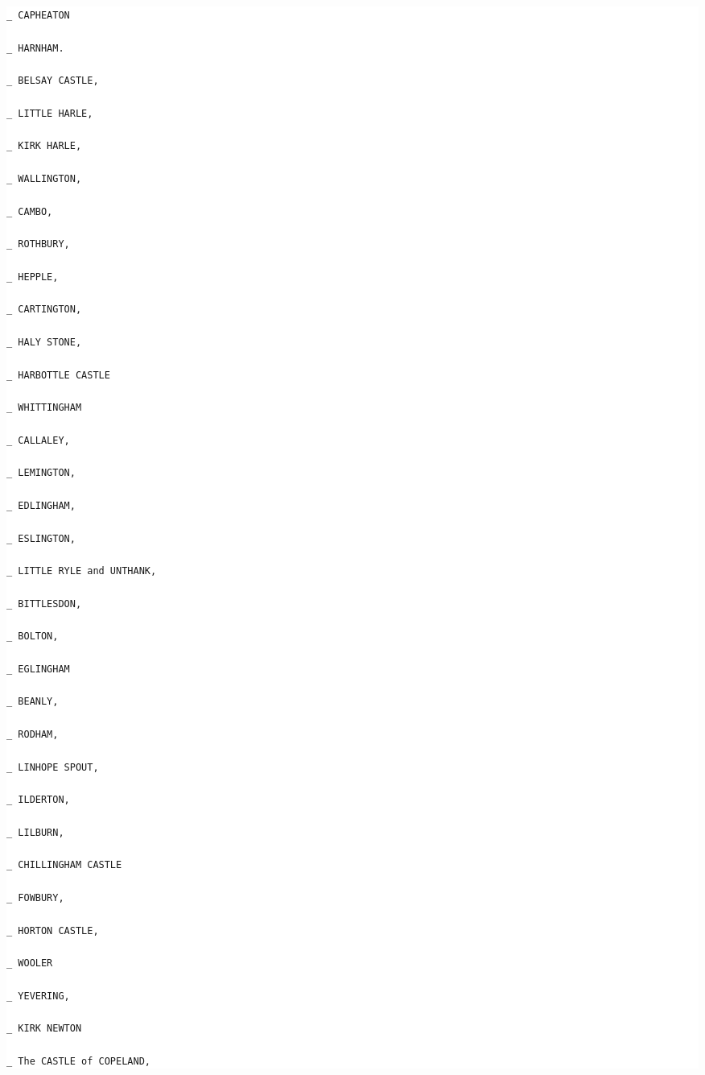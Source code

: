     _ CAPHEATON

    _ HARNHAM.

    _ BELSAY CASTLE,

    _ LITTLE HARLE,

    _ KIRK HARLE,

    _ WALLINGTON,

    _ CAMBO,

    _ ROTHBURY,

    _ HEPPLE,

    _ CARTINGTON,

    _ HALY STONE,

    _ HARBOTTLE CASTLE

    _ WHITTINGHAM

    _ CALLALEY,

    _ LEMINGTON,

    _ EDLINGHAM,

    _ ESLINGTON,

    _ LITTLE RYLE and UNTHANK,

    _ BITTLESDON,

    _ BOLTON,

    _ EGLINGHAM

    _ BEANLY,

    _ RODHAM,

    _ LINHOPE SPOUT,

    _ ILDERTON,

    _ LILBURN,

    _ CHILLINGHAM CASTLE

    _ FOWBURY,

    _ HORTON CASTLE,

    _ WOOLER

    _ YEVERING,

    _ KIRK NEWTON

    _ The CASTLE of COPELAND,
